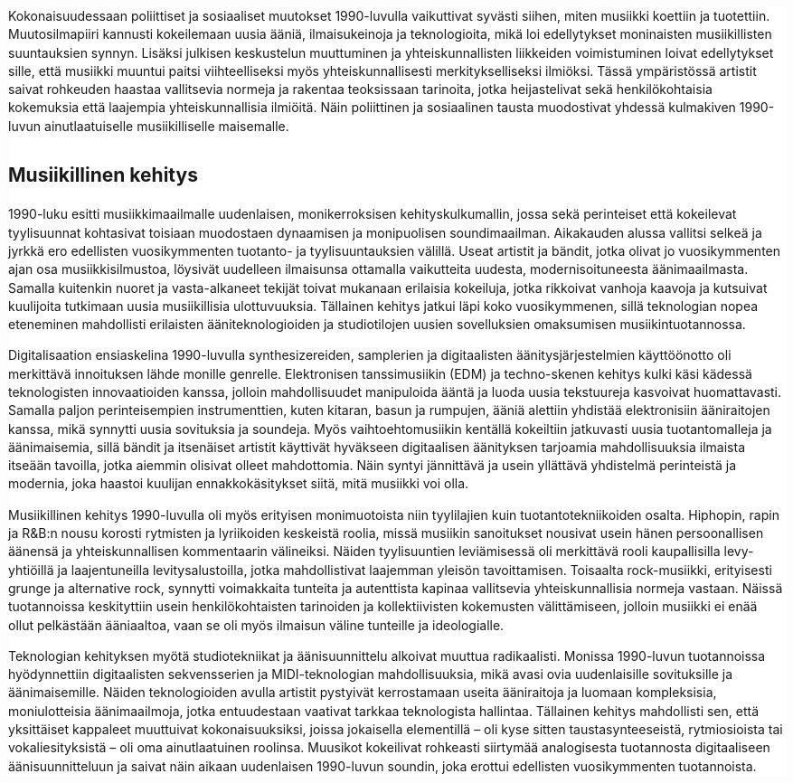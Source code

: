 Kokonaisuudessaan poliittiset ja sosiaaliset muutokset 1990-luvulla vaikuttivat syvästi siihen, miten musiikki koettiin ja tuotettiin. Muutosilmapiiri kannusti kokeilemaan uusia ääniä, ilmaisukeinoja ja teknologioita, mikä loi edellytykset moninaisten musiikillisten suuntauksien synnyn. Lisäksi julkisen keskustelun muuttuminen ja yhteiskunnallisten liikkeiden voimistuminen loivat edellytykset sille, että musiikki muuntui paitsi viihteelliseksi myös yhteiskunnallisesti merkitykselliseksi ilmiöksi. Tässä ympäristössä artistit saivat rohkeuden haastaa vallitsevia normeja ja rakentaa teoksissaan tarinoita, jotka heijastelivat sekä henkilökohtaisia kokemuksia että laajempia yhteiskunnallisia ilmiöitä. Näin poliittinen ja sosiaalinen tausta muodostivat yhdessä kulmakiven 1990-luvun ainutlaatuiselle musiikilliselle maisemalle.


## Musiikillinen kehitys

1990-luku esitti musiikkimaailmalle uudenlaisen, monikerroksisen kehityskulkumallin, jossa sekä perinteiset että kokeilevat tyylisuunnat kohtasivat toisiaan muodostaen dynaamisen ja monipuolisen soundimaailman. Aikakauden alussa vallitsi selkeä ja jyrkkä ero edellisten vuosikymmenten tuotanto- ja tyylisuuntauksien välillä. Useat artistit ja bändit, jotka olivat jo vuosikymmenten ajan osa musiikkisilmustoa, löysivät uudelleen ilmaisunsa ottamalla vaikutteita uudesta, modernisoituneesta äänimaailmasta. Samalla kuitenkin nuoret ja vasta-alkaneet tekijät toivat mukanaan erilaisia kokeiluja, jotka rikkoivat vanhoja kaavoja ja kutsuivat kuulijoita tutkimaan uusia musiikillisia ulottuvuuksia. Tällainen kehitys jatkui läpi koko vuosikymmenen, sillä teknologian nopea eteneminen mahdollisti erilaisten ääniteknologioiden ja studiotilojen uusien sovelluksien omaksumisen musiikintuotannossa.

Digitalisaation ensiaskelina 1990-luvulla synthesizereiden, samplerien ja digitaalisten äänitysjärjestelmien käyttöönotto oli merkittävä innoituksen lähde monille genrelle. Elektronisen tanssimusiikin (EDM) ja techno-skenen kehitys kulki käsi kädessä teknologisten innovaatioiden kanssa, jolloin mahdollisuudet manipuloida ääntä ja luoda uusia tekstuureja kasvoivat huomattavasti. Samalla paljon perinteisempien instrumenttien, kuten kitaran, basun ja rumpujen, ääniä alettiin yhdistää elektronisiin ääniraitojen kanssa, mikä synnytti uusia sovituksia ja soundeja. Myös vaihtoehtomusiikin kentällä kokeiltiin jatkuvasti uusia tuotantomalleja ja äänimaisemia, sillä bändit ja itsenäiset artistit käyttivät hyväkseen digitaalisen äänityksen tarjoamia mahdollisuuksia ilmaista itseään tavoilla, jotka aiemmin olisivat olleet mahdottomia. Näin syntyi jännittävä ja usein yllättävä yhdistelmä perinteistä ja modernia, joka haastoi kuulijan ennakkokäsitykset siitä, mitä musiikki voi olla.

Musiikillinen kehitys 1990-luvulla oli myös erityisen monimuotoista niin tyylilajien kuin tuotantotekniikoiden osalta. Hiphopin, rapin ja R&B:n nousu korosti rytmisten ja lyriikoiden keskeistä roolia, missä musiikin sanoitukset nousivat usein hänen persoonallisen äänensä ja yhteiskunnallisen kommentaarin välineiksi. Näiden tyylisuuntien leviämisessä oli merkittävä rooli kaupallisilla levy-yhtiöillä ja laajentuneilla levitysalustoilla, jotka mahdollistivat laajemman yleisön tavoittamisen. Toisaalta rock-musiikki, erityisesti grunge ja alternative rock, synnytti voimakkaita tunteita ja autenttista kapinaa vallitsevia yhteiskunnallisia normeja vastaan. Näissä tuotannoissa keskityttiin usein henkilökohtaisten tarinoiden ja kollektiivisten kokemusten välittämiseen, jolloin musiikki ei enää ollut pelkästään ääniaaltoa, vaan se oli myös ilmaisun väline tunteille ja ideologialle.

Teknologian kehityksen myötä studiotekniikat ja äänisuunnittelu alkoivat muuttua radikaalisti. Monissa 1990-luvun tuotannoissa hyödynnettiin digitaalisten sekvensserien ja MIDI-teknologian mahdollisuuksia, mikä avasi ovia uudenlaisille sovituksille ja äänimaisemille. Näiden teknologioiden avulla artistit pystyivät kerrostamaan useita ääniraitoja ja luomaan kompleksisia, moniulotteisia äänimaailmoja, jotka entuudestaan vaativat tarkkaa teknologista hallintaa. Tällainen kehitys mahdollisti sen, että yksittäiset kappaleet muuttuivat kokonaisuuksiksi, joissa jokaisella elementillä – oli kyse sitten taustasynteeseistä, rytmiosioista tai vokaliesityksistä – oli oma ainutlaatuinen roolinsa. Muusikot kokeilivat rohkeasti siirtymää analogisesta tuotannosta digitaaliseen äänisuunnitteluun ja saivat näin aikaan uudenlaisen 1990-luvun soundin, joka erottui edellisten vuosikymmenten tuotannoista.
